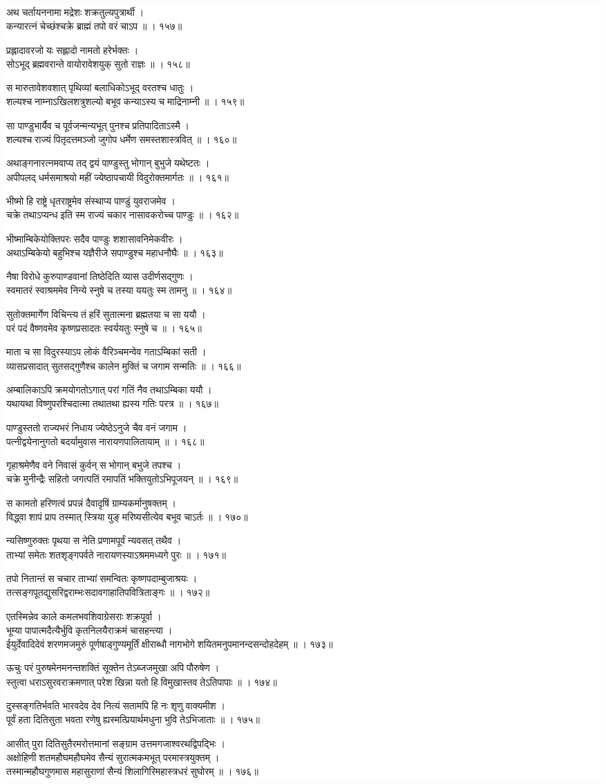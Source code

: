अथ चर्तायननामा मद्रेशः शक्रतुल्यपुत्रार्थी ।  
कन्यारत्नं चेच्छंश्चक्रे ब्राह्मं तपो वरं चाऽप ॥ । १५७॥

प्रह्लादावरजो यः सह्लादो नामतो हरेर्भक्तः ।  
सोऽभूद् ब्रह्मवरान्ते वायोरावेशयुक् सुतो राज्ञः ॥ । १५८॥

स मारुतावेशवशात् पृथिव्यां बलाधिकोऽभूद् वरतश्च धातुः ।  
शल्यश्च नाम्नाऽखिलशत्रुशल्यो बभूव कन्याऽस्य च माद्रिनाम्नी ॥ । १५९॥

सा पाण्डुभार्यैव च पूर्वजन्मन्यभूत् पुनश्च प्रतिपादिताऽस्मै ।  
शल्यश्च राज्यं पितृदत्तमञ्जो जुगोप धर्मेण समस्तशास्त्रवित् ॥ । १६०॥

अथाङ्गनारत्नमवाप्य तद् द्वयं पाण्डुस्तु भोगान् बुभुजे यथेष्टतः ।  
अपीपलद् धर्मसमाश्रयो महीं ज्येष्ठापचायी विदुरोक्तमार्गतः ॥ । १६१॥

भीष्मो हि राष्ट्रे धृतराष्ट्रमेव संस्थाप्य पाण्डुं युवराजमेव ।  
चक्रे तथाऽप्यन्ध इति स्म राज्यं चकार नासावकरोच्च पाण्डुः ॥ । १६२॥

भीष्माम्बिकेयोक्तिपरः सदैव पाण्डुः शशासावनिमेकवीरः ।  
अथाऽम्बिकेयो बहुभिश्च यज्ञैरीजे सपाण्डुश्च महाधनौघैः ॥ । १६३॥

नैषा विरोधे कुरुपाण्डवानां तिष्ठेदिति व्यास उदीर्णसद्गुणः ।  
स्वमातरं स्वाश्रममेव निन्ये स्नुषे च तस्या ययतुः स्म तामनु ॥ । १६४॥

सुतोक्तमार्गेण विचिन्त्य तं हरिं सुतात्मना ब्रह्मतया च सा ययौ ।  
परं पदं वैष्णवमेव कृष्णप्रसादतः स्वर्ययतुः स्नुषे च ॥ । १६५॥

माता च सा विदुरस्याऽप लोकं वैरिञ्चमन्वेव गताऽम्बिकां सती ।  
व्यासप्रसादात् सुतसद्गुणैश्च कालेन मुक्तिं च जगाम सन्मतिः ॥ । १६६॥

अम्बालिकाऽपि क्रमयोगतोऽगात् परां गतिं नैव तथाऽम्बिका ययौ ।  
यथायथा विष्णुपरश्चिदात्मा तथातथा ह्यस्य गतिः परत्र ॥ । १६७॥

पाण्डुस्ततो राज्यभरं निधाय ज्येष्ठेऽनुजे चैव वनं जगाम ।  
पत्नीद्वयेनानुगतो बदर्यामुवास नारायणपालितायाम् ॥ । १६८॥

गृहाश्रमेणैव वने निवासं कुर्वन् स भोगान् बभुजे तपश्च ।  
चक्रे मुनीन्द्रैः सहितो जगत्पतिं रमापतिं भक्तियुतोऽभिपूजयन् ॥ । १६९॥

स कामतो हरिणत्वं प्रपन्नं दैवादृषिं ग्राम्यकर्मानुषक्तम् ।  
विद्ध्वा शापं प्राप तस्मात् स्त्रिया युङ् मरिष्यसीत्येव बभूव चाऽर्तः ॥ । १७०॥

न्यसिष्णुरुक्तः पृथया स नेति प्रणामपूर्वं न्यवसत् तथैव ।  
ताभ्यां समेतः शतशृङ्गपर्वते नारायणस्याऽश्रममध्यगे पुरः ॥ । १७१॥

तपो नितान्तं स चचार ताभ्यां समन्वितः कृष्णपदाम्बुजाश्रयः ।  
तत्सङ्गपूतद्युसरिद्वराम्भःसदावगाहातिपवित्रिताङ्गः ॥ । १७२॥

एतस्मिन्नेव काले कमलभवशिवाग्रेसराः शक्रपूर्वा ।  
भूम्या पापात्मदैत्यैर्भुवि कृतनिलयैराक्रमं चासहन्त्या ।  
ईयुर्देवादिदेवं शरणमजमुरुं पूर्णषाड्गुण्यमूर्तिं क्षीराब्धौ नागभोगे शयितमनुपमानन्दसन्दोहदेहम् ॥ । १७३॥

ऊचुः परं पुरुषमेनमनन्तशक्तिं सूक्तेन तेऽब्जजमुखा अपि पौरुषेण ।  
स्तुत्वा धराऽसुरवराक्रमणात् परेश खिन्ना यतो हि विमुखास्तव तेऽतिपापाः ॥ । १७४॥

दुस्सङ्गतिर्भवति भारवदेव देव नित्यं सतामपि हि नः शृणु वाक्यमीश ।  
पूर्वं हता दितिसुता भवता रणेषु ह्यस्मत्प्रियार्थमधुना भुवि तेऽभिजाताः ॥ । १७५॥

आसीत् पुरा दितिसुतैरमरोत्तमानां सङ्ग्राम उत्तमगजाश्वरथद्विपद्भिः ।  
अक्षोहिणी शतमहौघमहौघमेव सैन्यं सुरात्मकमभूत् परमास्त्रयुक्तम् ।  
तस्मान्महौघगुणमास महासुराणां सैन्यं शिलागिरिमहास्त्रधरं सुघोरम् ॥ । १७६॥
